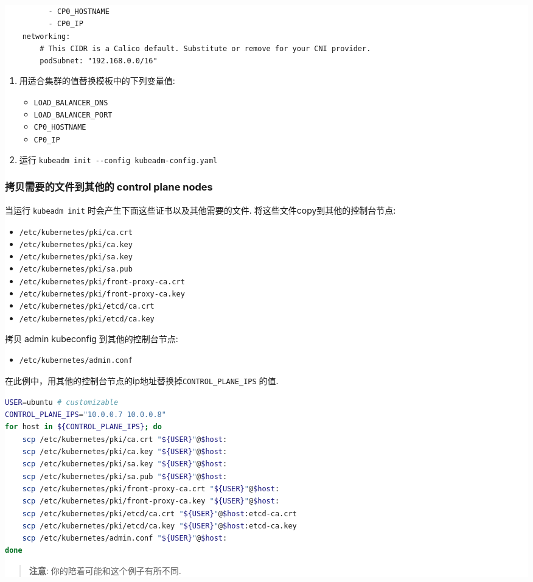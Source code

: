               - CP0_HOSTNAME
              - CP0_IP
        networking:
            # This CIDR is a Calico default. Substitute or remove for your CNI provider.
            podSubnet: "192.168.0.0/16"


1.  用适合集群的值替换模板中的下列变量值:

    * `LOAD_BALANCER_DNS`
    * `LOAD_BALANCER_PORT`
    * `CP0_HOSTNAME`
    * `CP0_IP`

1.  运行 `kubeadm init --config kubeadm-config.yaml`

### 拷贝需要的文件到其他的 control plane nodes

当运行 `kubeadm init` 时会产生下面这些证书以及其他需要的文件.
将这些文件copy到其他的控制台节点:

- `/etc/kubernetes/pki/ca.crt`
- `/etc/kubernetes/pki/ca.key`
- `/etc/kubernetes/pki/sa.key`
- `/etc/kubernetes/pki/sa.pub`
- `/etc/kubernetes/pki/front-proxy-ca.crt`
- `/etc/kubernetes/pki/front-proxy-ca.key`
- `/etc/kubernetes/pki/etcd/ca.crt`
- `/etc/kubernetes/pki/etcd/ca.key`

拷贝 admin kubeconfig 到其他的控制台节点:

- `/etc/kubernetes/admin.conf`

在此例中，用其他的控制台节点的ip地址替换掉`CONTROL_PLANE_IPS` 的值.

```sh
USER=ubuntu # customizable
CONTROL_PLANE_IPS="10.0.0.7 10.0.0.8"
for host in ${CONTROL_PLANE_IPS}; do
    scp /etc/kubernetes/pki/ca.crt "${USER}"@$host:
    scp /etc/kubernetes/pki/ca.key "${USER}"@$host:
    scp /etc/kubernetes/pki/sa.key "${USER}"@$host:
    scp /etc/kubernetes/pki/sa.pub "${USER}"@$host:
    scp /etc/kubernetes/pki/front-proxy-ca.crt "${USER}"@$host:
    scp /etc/kubernetes/pki/front-proxy-ca.key "${USER}"@$host:
    scp /etc/kubernetes/pki/etcd/ca.crt "${USER}"@$host:etcd-ca.crt
    scp /etc/kubernetes/pki/etcd/ca.key "${USER}"@$host:etcd-ca.key
    scp /etc/kubernetes/admin.conf "${USER}"@$host:
done
```


> **注意**: 你的陪着可能和这个例子有所不同.
